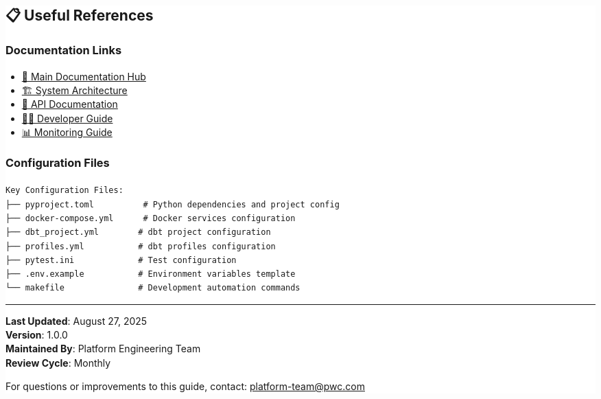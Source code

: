 
## 📋 Useful References

### Documentation Links
- [📖 Main Documentation Hub](docs/README.md)
- [🏗️ System Architecture](docs/architecture/COMPREHENSIVE_SYSTEM_ARCHITECTURE.md)
- [🔌 API Documentation](docs/api/COMPREHENSIVE_API_DOCUMENTATION.md)
- [👨‍💻 Developer Guide](docs/development/DEVELOPER_SETUP_GUIDE.md)
- [📊 Monitoring Guide](docs/monitoring/COMPREHENSIVE_MONITORING_GUIDE.md)

### Configuration Files
```
Key Configuration Files:
├── pyproject.toml          # Python dependencies and project config
├── docker-compose.yml      # Docker services configuration
├── dbt_project.yml        # dbt project configuration  
├── profiles.yml           # dbt profiles configuration
├── pytest.ini             # Test configuration
├── .env.example           # Environment variables template
└── makefile               # Development automation commands
```

---

**Last Updated**: August 27, 2025  
**Version**: 1.0.0  
**Maintained By**: Platform Engineering Team  
**Review Cycle**: Monthly

For questions or improvements to this guide, contact: platform-team@pwc.com